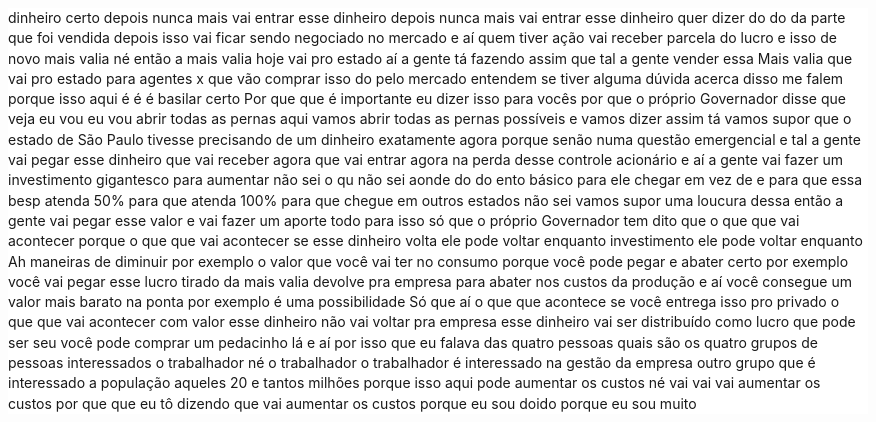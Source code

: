 dinheiro certo depois nunca mais vai
entrar esse dinheiro depois nunca mais
vai entrar esse dinheiro quer dizer do
do da parte que foi vendida depois isso
vai ficar sendo negociado no mercado e
aí quem tiver ação vai receber parcela
do lucro e isso de novo mais valia né
então a mais valia hoje vai pro estado
aí a gente tá fazendo assim que tal a
gente vender essa Mais valia que vai pro
estado para agentes x que vão comprar
isso do pelo mercado entendem se tiver
alguma dúvida acerca disso me falem
porque isso aqui é é é basilar certo Por
que que é importante eu dizer isso para
vocês por que o próprio Governador disse
que veja eu vou eu vou abrir todas as
pernas aqui vamos abrir todas as pernas
possíveis e vamos dizer assim tá vamos
supor que o estado de São Paulo tivesse
precisando de um dinheiro exatamente
agora porque senão numa questão
emergencial e tal a gente vai pegar esse
dinheiro que vai receber agora que vai
entrar agora na perda desse controle
acionário e aí a gente vai fazer um
investimento gigantesco para aumentar
não sei o qu não sei aonde do do ento
básico para ele chegar em vez de e para
que essa besp atenda 50% para que atenda
100% para que chegue em outros estados
não sei vamos supor uma loucura dessa
então a gente vai pegar esse valor e vai
fazer um aporte todo para isso só que o
próprio Governador tem dito que o que
que vai acontecer porque o que que vai
acontecer se esse dinheiro volta ele
pode voltar enquanto investimento ele
pode voltar enquanto Ah maneiras de
diminuir por exemplo o valor que você
vai ter no consumo porque você pode
pegar e abater certo por exemplo você
vai pegar esse lucro tirado da mais
valia devolve pra empresa para abater
nos custos da produção e aí você
consegue um valor mais barato na ponta
por exemplo é uma possibilidade Só que
aí o que que acontece se você entrega
isso pro privado o que que vai acontecer
com valor esse dinheiro não vai voltar
pra empresa esse dinheiro vai ser
distribuído como lucro que pode ser seu
você pode comprar um pedacinho lá e aí
por isso que eu falava das quatro
pessoas quais são os quatro grupos de
pessoas interessados o trabalhador
né o trabalhador o trabalhador é
interessado na gestão da empresa outro
grupo que é interessado a população
aqueles 20 e tantos milhões porque isso
aqui pode aumentar os custos né vai vai
vai aumentar os custos por que que eu tô
dizendo que vai aumentar os custos
porque eu sou doido porque eu sou muito